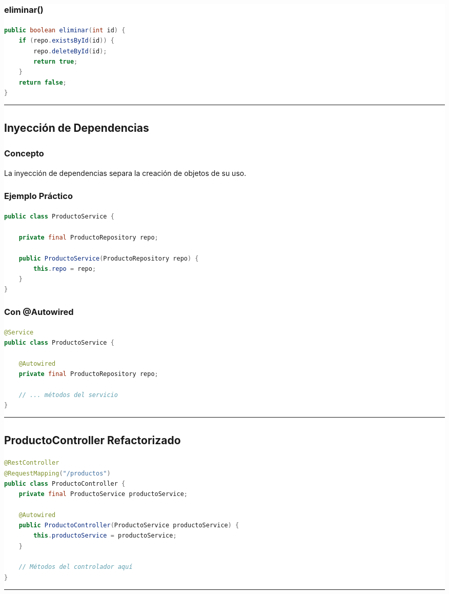 ### eliminar()
```java
public boolean eliminar(int id) {
    if (repo.existsById(id)) {
        repo.deleteById(id);
        return true;
    }
    return false;
}
```

---

## Inyección de Dependencias

### Concepto
La inyección de dependencias separa la creación de objetos de su uso.

### Ejemplo Práctico
```java
public class ProductoService {

    private final ProductoRepository repo;

    public ProductoService(ProductoRepository repo) {
        this.repo = repo;
    }
}
```

### Con @Autowired
```java
@Service
public class ProductoService {

    @Autowired
    private final ProductoRepository repo;

    // ... métodos del servicio
}
```

---

## ProductoController Refactorizado

```java
@RestController
@RequestMapping("/productos")
public class ProductoController {
    private final ProductoService productoService;

    @Autowired
    public ProductoController(ProductoService productoService) {
        this.productoService = productoService;
    }

    // Métodos del controlador aquí
}
```

---